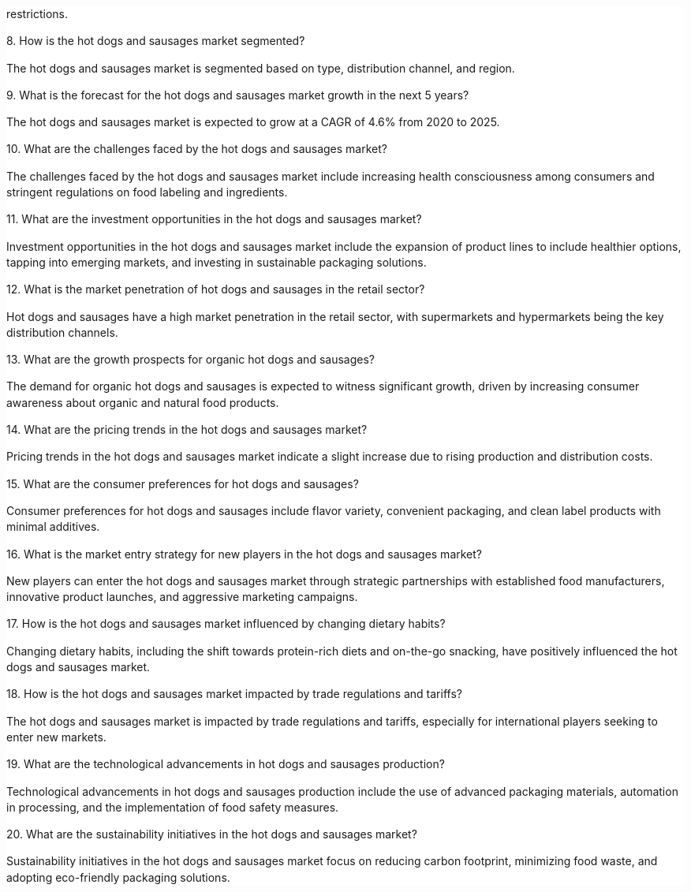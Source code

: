 restrictions.</p>8. How is the hot dogs and sausages market segmented? <p>The hot dogs and sausages market is segmented based on type, distribution channel, and region.</p>9. What is the forecast for the hot dogs and sausages market growth in the next 5 years? <p>The hot dogs and sausages market is expected to grow at a CAGR of 4.6% from 2020 to 2025.</p>10. What are the challenges faced by the hot dogs and sausages market? <p>The challenges faced by the hot dogs and sausages market include increasing health consciousness among consumers and stringent regulations on food labeling and ingredients.</p>11. What are the investment opportunities in the hot dogs and sausages market? <p>Investment opportunities in the hot dogs and sausages market include the expansion of product lines to include healthier options, tapping into emerging markets, and investing in sustainable packaging solutions.</p>12. What is the market penetration of hot dogs and sausages in the retail sector? <p>Hot dogs and sausages have a high market penetration in the retail sector, with supermarkets and hypermarkets being the key distribution channels.</p>13. What are the growth prospects for organic hot dogs and sausages? <p>The demand for organic hot dogs and sausages is expected to witness significant growth, driven by increasing consumer awareness about organic and natural food products.</p>14. What are the pricing trends in the hot dogs and sausages market? <p>Pricing trends in the hot dogs and sausages market indicate a slight increase due to rising production and distribution costs.</p>15. What are the consumer preferences for hot dogs and sausages? <p>Consumer preferences for hot dogs and sausages include flavor variety, convenient packaging, and clean label products with minimal additives.</p>16. What is the market entry strategy for new players in the hot dogs and sausages market? <p>New players can enter the hot dogs and sausages market through strategic partnerships with established food manufacturers, innovative product launches, and aggressive marketing campaigns.</p>17. How is the hot dogs and sausages market influenced by changing dietary habits? <p>Changing dietary habits, including the shift towards protein-rich diets and on-the-go snacking, have positively influenced the hot dogs and sausages market.</p>18. How is the hot dogs and sausages market impacted by trade regulations and tariffs? <p>The hot dogs and sausages market is impacted by trade regulations and tariffs, especially for international players seeking to enter new markets.</p>19. What are the technological advancements in hot dogs and sausages production? <p>Technological advancements in hot dogs and sausages production include the use of advanced packaging materials, automation in processing, and the implementation of food safety measures.</p>20. What are the sustainability initiatives in the hot dogs and sausages market? <p>Sustainability initiatives in the hot dogs and sausages market focus on reducing carbon footprint, minimizing food waste, and adopting eco-friendly packaging solutions.</p></strong></p>
